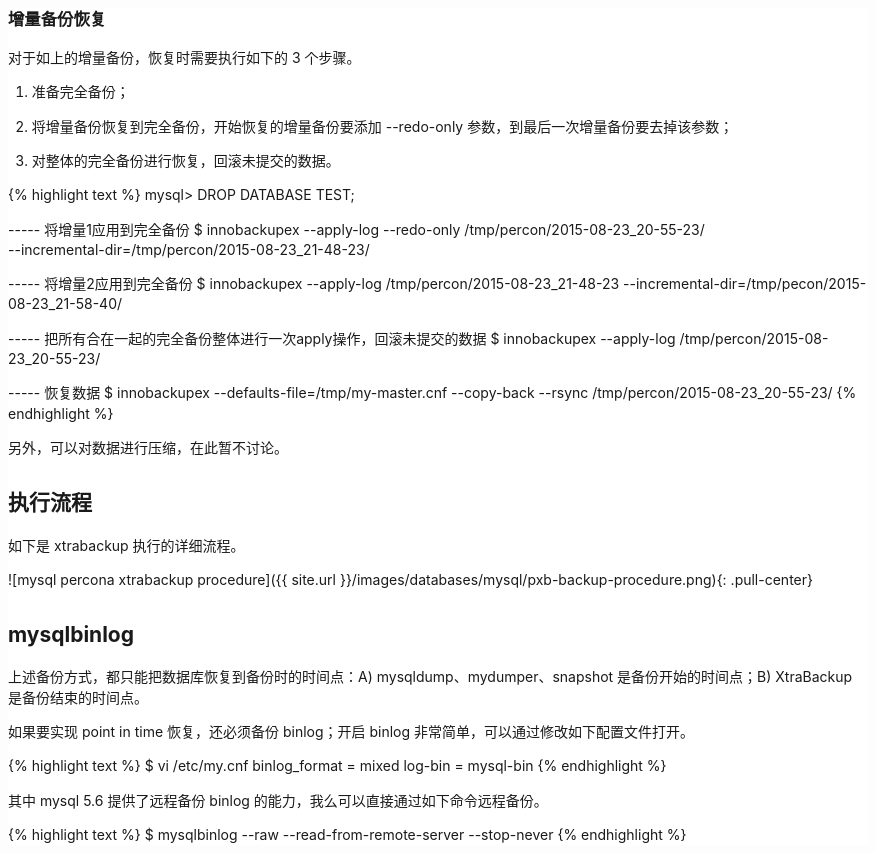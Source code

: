 ### 增量备份恢复

对于如上的增量备份，恢复时需要执行如下的 3 个步骤。

1. 准备完全备份；

2. 将增量备份恢复到完全备份，开始恢复的增量备份要添加 \-\-redo-only 参数，到最后一次增量备份要去掉该参数；

3. 对整体的完全备份进行恢复，回滚未提交的数据。

{% highlight text %}
mysql> DROP DATABASE TEST;

----- 将增量1应用到完全备份
$ innobackupex --apply-log --redo-only /tmp/percon/2015-08-23_20-55-23/ \
    --incremental-dir=/tmp/percon/2015-08-23_21-48-23/

----- 将增量2应用到完全备份
$ innobackupex --apply-log /tmp/percon/2015-08-23_21-48-23 --incremental-dir=/tmp/pecon/2015-08-23_21-58-40/

----- 把所有合在一起的完全备份整体进行一次apply操作，回滚未提交的数据
$ innobackupex --apply-log /tmp/percon/2015-08-23_20-55-23/

----- 恢复数据
$ innobackupex --defaults-file=/tmp/my-master.cnf --copy-back --rsync /tmp/percon/2015-08-23_20-55-23/
{% endhighlight %}

另外，可以对数据进行压缩，在此暂不讨论。


## 执行流程

如下是 xtrabackup 执行的详细流程。

![mysql percona xtrabackup procedure]({{ site.url }}/images/databases/mysql/pxb-backup-procedure.png){: .pull-center}




## mysqlbinlog

上述备份方式，都只能把数据库恢复到备份时的时间点：A) mysqldump、mydumper、snapshot 是备份开始的时间点；B) XtraBackup 是备份结束的时间点。

如果要实现 point in time 恢复，还必须备份 binlog；开启 binlog 非常简单，可以通过修改如下配置文件打开。

{% highlight text %}
$ vi /etc/my.cnf
binlog_format = mixed
log-bin       = mysql-bin
{% endhighlight %}

其中 mysql 5.6 提供了远程备份 binlog 的能力，我么可以直接通过如下命令远程备份。

{% highlight text %}
$ mysqlbinlog --raw --read-from-remote-server --stop-never
{% endhighlight %}
